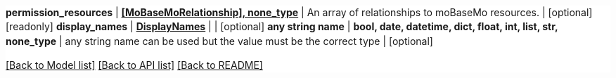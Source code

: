 **permission_resources** | [**[MoBaseMoRelationship], none_type**](MoBaseMoRelationship.md) | An array of relationships to moBaseMo resources. | [optional] [readonly] 
**display_names** | [**DisplayNames**](DisplayNames.md) |  | [optional] 
**any string name** | **bool, date, datetime, dict, float, int, list, str, none_type** | any string name can be used but the value must be the correct type | [optional]

[[Back to Model list]](../README.md#documentation-for-models) [[Back to API list]](../README.md#documentation-for-api-endpoints) [[Back to README]](../README.md)


